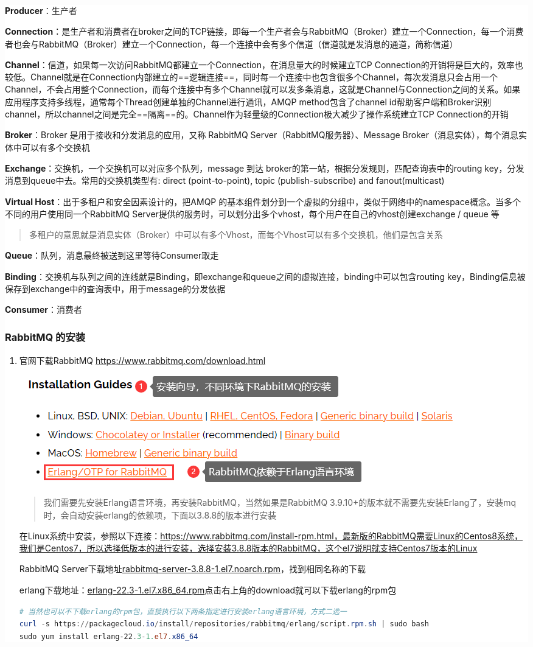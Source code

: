 **Producer**：生产者

**Connection**：是生产者和消费者在broker之间的TCP链接，即每一个生产者会与RabbitMQ（Broker）建立一个Connection，每一个消费者也会与RabbitMQ（Broker）建立一个Connection，每一个连接中会有多个信道（信道就是发消息的通道，简称信道）

**Channel**：信道，如果每一次访问RabbitMQ都建立一个Connection，在消息量大的时候建立TCP Connection的开销将是巨大的，效率也较低。Channel就是在Connection内部建立的==逻辑连接==，同时每一个连接中也包含很多个Channel，每次发消息只会占用一个Channel，不会占用整个Connection，而每个连接中有多个Channel就可以发多条消息，这就是Channel与Connection之间的关系。如果应用程序支持多线程，通常每个Thread创建单独的Channel进行通讯，AMQP method包含了channel id帮助客户端和Broker识别 channel，所以channel之间是完全==隔离==的。Channel作为轻量级的Connection极大减少了操作系统建立TCP Connection的开销

**Broker**：Broker 是用于接收和分发消息的应用，又称 RabbitMQ Server（RabbitMQ服务器）、Message Broker（消息实体），每个消息实体中可以有多个交换机

**Exchange**：交换机，一个交换机可以对应多个队列，message 到达 broker的第一站，根据分发规则，匹配查询表中的routing key，分发消息到queue中去。常用的交换机类型有: direct (point-to-point), topic (publish-subscribe) and fanout(multicast)

**Virtual Host**：出于多租户和安全因素设计的，把AMQP 的基本组件划分到一个虚拟的分组中，类似于网络中的namespace概念。当多个不同的用户使用同一个RabbitMQ Server提供的服务时，可以划分出多个vhost，每个用户在自己的vhost创建exchange / queue 等

> 多租户的意思就是消息实体（Broker）中可以有多个Vhost，而每个Vhost可以有多个交换机，他们是包含关系

**Queue**：队列，消息最终被送到这里等待Consumer取走

**Binding**：交换机与队列之间的连线就是Binding，即exchange和queue之间的虚拟连接，binding中可以包含routing key，Binding信息被保存到exchange中的查询表中，用于message的分发依据

**Consumer**：消费者

### RabbitMQ 的安装

1. 官网下载RabbitMQ https://www.rabbitmq.com/download.html

   ![image-20221113172733862](images/image-20221113172733862.png)

   > 我们需要先安装Erlang语言环境，再安装RabbitMQ，当然如果是RabbitMQ 3.9.10+的版本就不需要先安装Erlang了，安装mq时，会自动安装erlang的依赖项，下面以3.8.8的版本进行安装

   在Linux系统中安装，参照以下连接：https://www.rabbitmq.com/install-rpm.html，最新版的RabbitMQ需要Linux的Centos8系统，我们是Centos7，所以选择低版本的进行安装，选择安装3.8.8版本的RabbitMQ，这个el7说明就支持Centos7版本的Linux

   RabbitMQ Server下载地址[rabbitmq-server-3.8.8-1.el7.noarch.rpm](https://github.com/rabbitmq/rabbitmq-server/releases/download/v3.8.8/rabbitmq-server-3.8.8-1.el7.noarch.rpm)，找到相同名称的下载

   erlang下载地址：[erlang-22.3-1.el7.x86_64.rpm](https://packagecloud.io/rabbitmq/erlang/packages/el/7/erlang-22.3-1.el7.x86_64.rpm?distro_version_id=140)点击右上角的download就可以下载erlang的rpm包

   ```powershell
   # 当然也可以不下载erlang的rpm包，直接执行以下两条指定进行安装erlang语言环境，方式二选一
   curl -s https://packagecloud.io/install/repositories/rabbitmq/erlang/script.rpm.sh | sudo bash
   sudo yum install erlang-22.3-1.el7.x86_64
   ```
